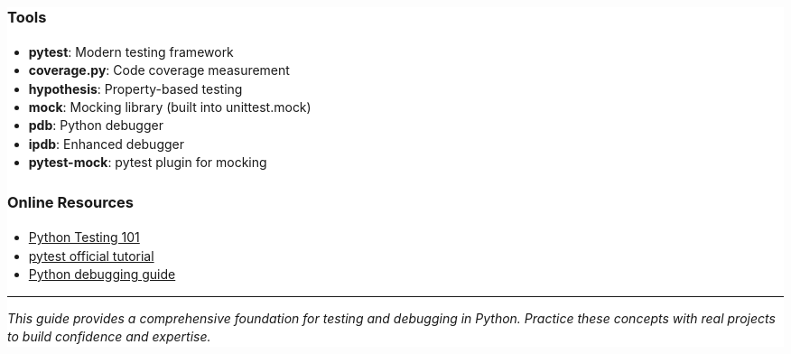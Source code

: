 ### Tools
- **pytest**: Modern testing framework
- **coverage.py**: Code coverage measurement
- **hypothesis**: Property-based testing
- **mock**: Mocking library (built into unittest.mock)
- **pdb**: Python debugger
- **ipdb**: Enhanced debugger
- **pytest-mock**: pytest plugin for mocking

### Online Resources
- [Python Testing 101](https://realpython.com/python-testing/)
- [pytest official tutorial](https://docs.pytest.org/en/stable/getting-started.html)
- [Python debugging guide](https://realpython.com/python-debugging-pdb/)

---

*This guide provides a comprehensive foundation for testing and debugging in Python. Practice these concepts with real projects to build confidence and expertise.*
